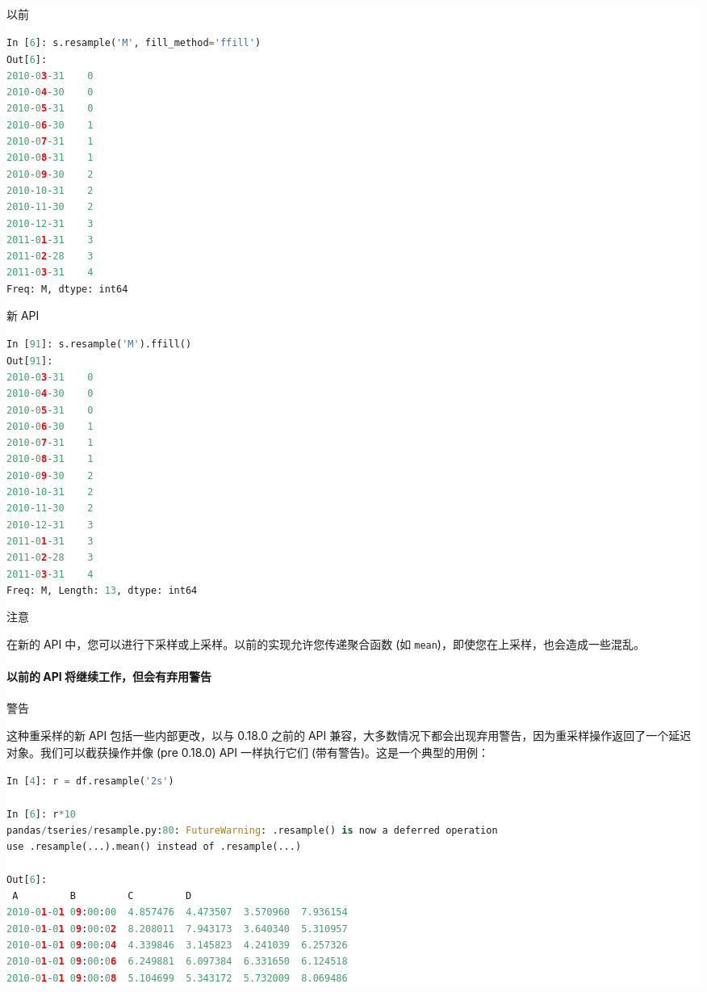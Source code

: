 以前

```py
In [6]: s.resample('M', fill_method='ffill')
Out[6]:
2010-03-31    0
2010-04-30    0
2010-05-31    0
2010-06-30    1
2010-07-31    1
2010-08-31    1
2010-09-30    2
2010-10-31    2
2010-11-30    2
2010-12-31    3
2011-01-31    3
2011-02-28    3
2011-03-31    4
Freq: M, dtype: int64 
```

新 API

```py
In [91]: s.resample('M').ffill()
Out[91]:
2010-03-31    0
2010-04-30    0
2010-05-31    0
2010-06-30    1
2010-07-31    1
2010-08-31    1
2010-09-30    2
2010-10-31    2
2010-11-30    2
2010-12-31    3
2011-01-31    3
2011-02-28    3
2011-03-31    4
Freq: M, Length: 13, dtype: int64 
```

注意

在新的 API 中，您可以进行下采样或上采样。以前的实现允许您传递聚合函数 (如 `mean`)，即使您在上采样，也会造成一些混乱。

#### 以前的 API 将继续工作，但会有弃用警告

警告

这种重采样的新 API 包括一些内部更改，以与 0.18.0 之前的 API 兼容，大多数情况下都会出现弃用警告，因为重采样操作返回了一个延迟对象。我们可以截获操作并像 (pre 0.18.0) API 一样执行它们 (带有警告)。这是一个典型的用例：

```py
In [4]: r = df.resample('2s')

In [6]: r*10
pandas/tseries/resample.py:80: FutureWarning: .resample() is now a deferred operation
use .resample(...).mean() instead of .resample(...)

Out[6]:
 A         B         C         D
2010-01-01 09:00:00  4.857476  4.473507  3.570960  7.936154
2010-01-01 09:00:02  8.208011  7.943173  3.640340  5.310957
2010-01-01 09:00:04  4.339846  3.145823  4.241039  6.257326
2010-01-01 09:00:06  6.249881  6.097384  6.331650  6.124518
2010-01-01 09:00:08  5.104699  5.343172  5.732009  8.069486 
```
